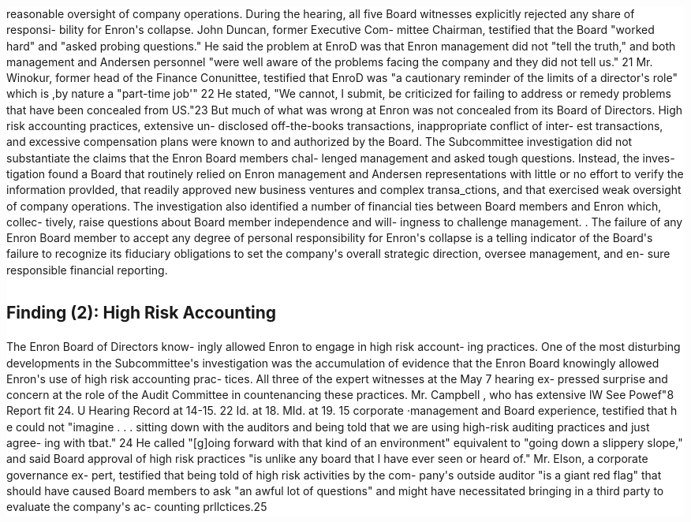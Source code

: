 reasonable oversight of company operations. During the hearing, 
all five Board witnesses explicitly rejected any share of responsi-
bility for Enron's collapse. John Duncan, former Executive Com-
mittee Chairman, testified that the Board "worked hard" and 
"asked probing questions." He said the problem at EnroD was that 
Enron management did not "tell the truth," and both management 
and Andersen personnel "were well aware of the problems facing 
the company and they did not tell us." 21 Mr. Winokur, former head 
of the Finance Conunittee, testified that EnroD was "a cautionary 
reminder of the limits of a director's role" which is ,by nature a 
"part-time job'" 22 He stated, "We cannot, I submit, be criticized for 
failing to address or remedy problems that have been concealed 
from US."23 
But much of what was wrong at Enron was not concealed from 
its Board of Directors. High risk accounting practices, extensive un-
disclosed off-the-books transactions, inappropriate conflict of inter-
est transactions, and excessive compensation plans were known to 
and authorized by the Board. The Subcommittee investigation did 
not substantiate the claims that the Enron Board members chal-
lenged management and asked tough questions. Instead, the inves-
tigation found a Board that routinely relied on Enron management 
and Andersen representations with little or no effort to verify the 
information provlded, that readily approved new business ventures 
and complex transa_ctions, and that exercised weak oversight of 
company operations. The investigation also identified a number of 
financial ties between Board members and Enron which, collec-
tively, raise questions about Board member independence and will-
ingness to challenge management. . 
The failure of any Enron Board member to accept any degree of 
personal responsibility for Enron's collapse is a telling indicator of 
the Board's failure to recognize its fiduciary obligations to set the 
company's overall strategic direction, oversee management, and en-
sure responsible financial reporting. 

## Finding (2): High Risk Accounting

The Enron Board of Directors know-
ingly allowed Enron to engage in high risk account-
ing practices. 
One of the most disturbing developments in the Subcommittee's 
investigation was the accumulation of evidence that the Enron 
Board knowingly allowed Enron's use of high risk accounting prac-
tices. All three of the expert witnesses at the May 7 hearing ex-
pressed surprise and concern at the role of the Audit Committee 
in countenancing these practices. Mr. Campbell , who has extensive 
lW See Powef"8 Report fit 24. 
U Hearing Record at 14-15. 
22 Id. at 18. 
MId. at 19. 
15 
corporate ·management and Board experience, testified that h e 
could not "imagine . . . sitting down with the auditors and being 
told that we are using high-risk auditing practices and just agree-
ing with tbat." 24 He called "[g]oing forward with that kind of an 
environment" equivalent to "going down a slippery slope," and said 
Board approval of high risk practices "is unlike any board that I 
have ever seen or heard of." Mr. Elson, a corporate governance ex-
pert, testified that being told of high risk activities by the com-
pany's outside auditor "is a giant red flag" that should have caused 
Board members to ask "an awful lot of questions" and might have 
necessitated bringing in a third party to evaluate the company's ac-
counting prllctices.25 
